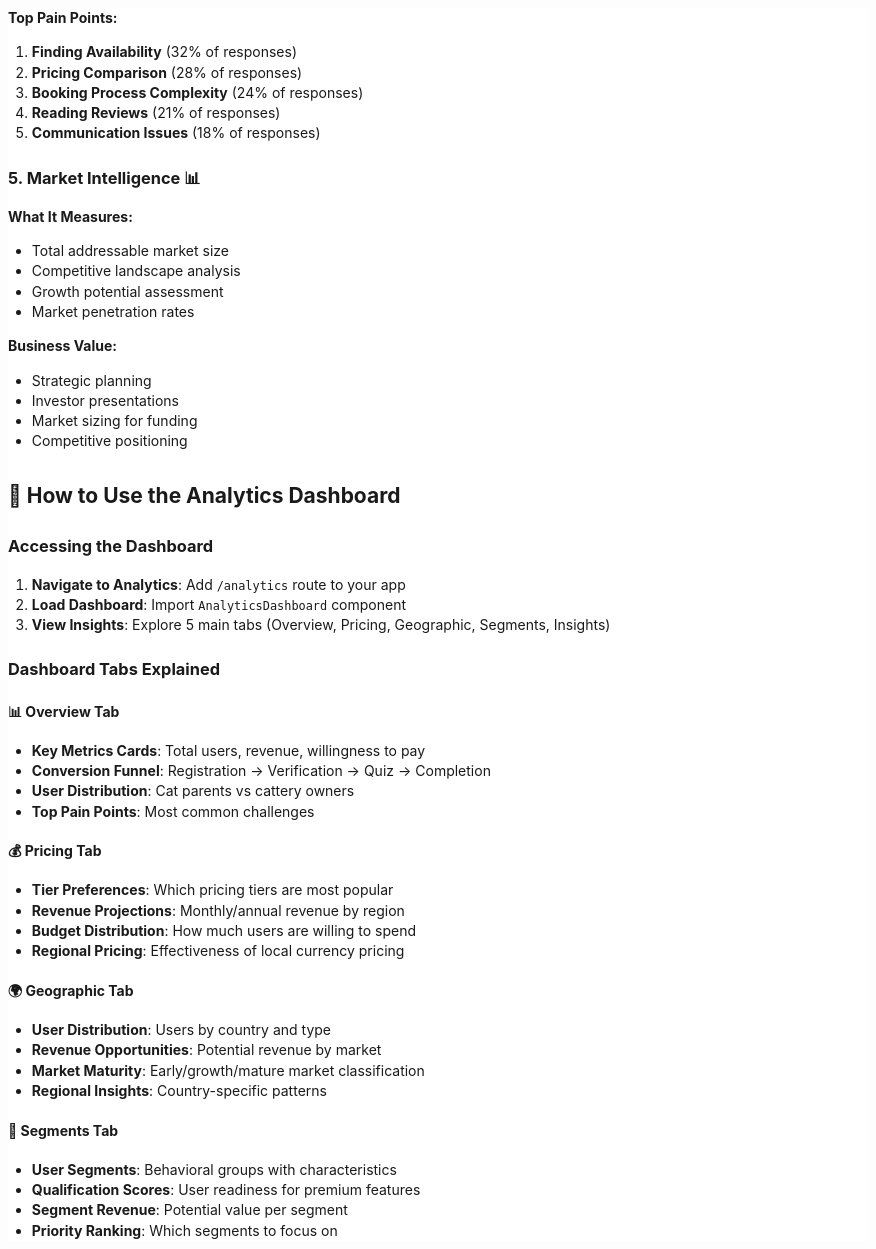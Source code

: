 **Top Pain Points:**
1. **Finding Availability** (32% of responses)
2. **Pricing Comparison** (28% of responses)
3. **Booking Process Complexity** (24% of responses)
4. **Reading Reviews** (21% of responses)
5. **Communication Issues** (18% of responses)

### 5. Market Intelligence 📊

**What It Measures:**
- Total addressable market size
- Competitive landscape analysis
- Growth potential assessment
- Market penetration rates

**Business Value:**
- Strategic planning
- Investor presentations
- Market sizing for funding
- Competitive positioning

## 🚀 How to Use the Analytics Dashboard

### Accessing the Dashboard

1. **Navigate to Analytics**: Add `/analytics` route to your app
2. **Load Dashboard**: Import `AnalyticsDashboard` component
3. **View Insights**: Explore 5 main tabs (Overview, Pricing, Geographic, Segments, Insights)

### Dashboard Tabs Explained

#### 📊 Overview Tab
- **Key Metrics Cards**: Total users, revenue, willingness to pay
- **Conversion Funnel**: Registration → Verification → Quiz → Completion
- **User Distribution**: Cat parents vs cattery owners
- **Top Pain Points**: Most common challenges

#### 💰 Pricing Tab
- **Tier Preferences**: Which pricing tiers are most popular
- **Revenue Projections**: Monthly/annual revenue by region
- **Budget Distribution**: How much users are willing to spend
- **Regional Pricing**: Effectiveness of local currency pricing

#### 🌍 Geographic Tab
- **User Distribution**: Users by country and type
- **Revenue Opportunities**: Potential revenue by market
- **Market Maturity**: Early/growth/mature market classification
- **Regional Insights**: Country-specific patterns

#### 👥 Segments Tab
- **User Segments**: Behavioral groups with characteristics
- **Qualification Scores**: User readiness for premium features
- **Segment Revenue**: Potential value per segment
- **Priority Ranking**: Which segments to focus on

